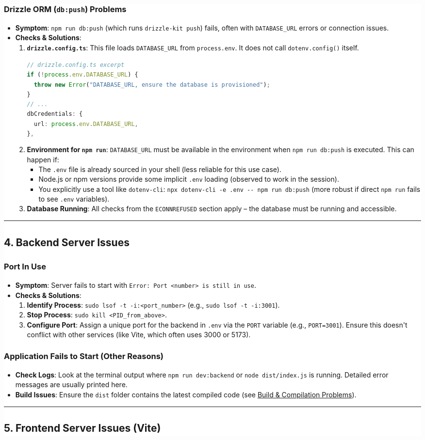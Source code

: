 ### Drizzle ORM (`db:push`) Problems

*   **Symptom**: `npm run db:push` (which runs `drizzle-kit push`) fails, often with `DATABASE_URL` errors or connection issues.
*   **Checks & Solutions**:
    1.  **`drizzle.config.ts`**: This file loads `DATABASE_URL` from `process.env`. It does not call `dotenv.config()` itself.
        ```typescript
        // drizzle.config.ts excerpt
        if (!process.env.DATABASE_URL) {
          throw new Error("DATABASE_URL, ensure the database is provisioned");
        }
        // ...
        dbCredentials: {
          url: process.env.DATABASE_URL,
        },
        ```
    2.  **Environment for `npm run`**: `DATABASE_URL` must be available in the environment when `npm run db:push` is executed. This can happen if:
        *   The `.env` file is already sourced in your shell (less reliable for this use case).
        *   Node.js or npm versions provide some implicit `.env` loading (observed to work in the session).
        *   You explicitly use a tool like `dotenv-cli`: `npx dotenv-cli -e .env -- npm run db:push` (more robust if direct `npm run` fails to see `.env` variables).
    3.  **Database Running**: All checks from the `ECONNREFUSED` section apply – the database must be running and accessible.

---

## 4. Backend Server Issues

### Port In Use

*   **Symptom**: Server fails to start with `Error: Port <number> is still in use`.
*   **Checks & Solutions**:
    1.  **Identify Process**: `sudo lsof -t -i:<port_number>` (e.g., `sudo lsof -t -i:3001`).
    2.  **Stop Process**: `sudo kill <PID_from_above>`.
    3.  **Configure Port**: Assign a unique port for the backend in `.env` via the `PORT` variable (e.g., `PORT=3001`). Ensure this doesn't conflict with other services (like Vite, which often uses 3000 or 5173).

### Application Fails to Start (Other Reasons)

*   **Check Logs**: Look at the terminal output where `npm run dev:backend` or `node dist/index.js` is running. Detailed error messages are usually printed here.
*   **Build Issues**: Ensure the `dist` folder contains the latest compiled code (see [Build & Compilation Problems](#build--compilation-problems)).

---

## 5. Frontend Server Issues (Vite)
